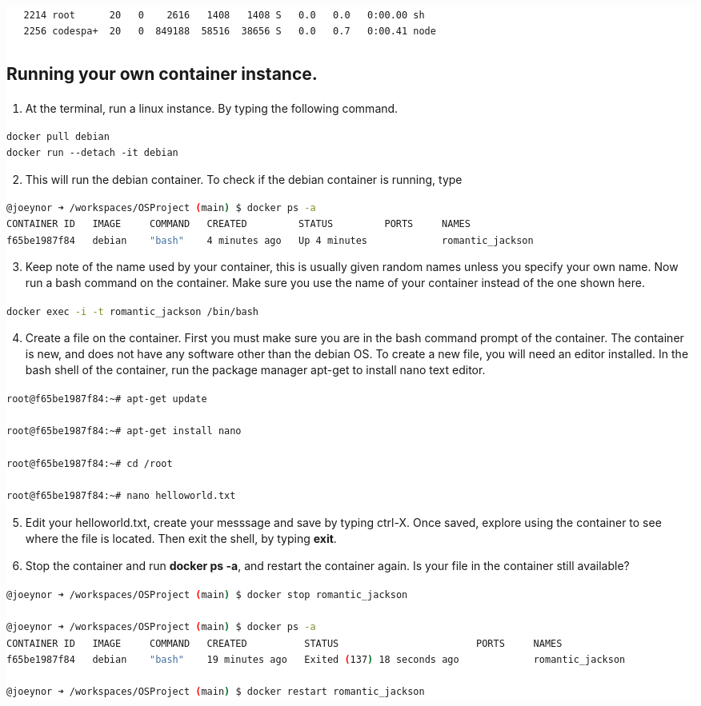 ```bash
   2214 root      20   0    2616   1408   1408 S   0.0   0.0   0:00.00 sh                                                                     
   2256 codespa+  20   0  849188  58516  38656 S   0.0   0.7   0:00.41 node    
```

## Running your own container instance.

1. At the terminal, run a linux instance. By typing the following command. 
```
docker pull debian
docker run --detach -it debian
```
2. This will run the debian container. To check if the debian container is running, type
```bash
@joeynor ➜ /workspaces/OSProject (main) $ docker ps -a
CONTAINER ID   IMAGE     COMMAND   CREATED         STATUS         PORTS     NAMES
f65be1987f84   debian    "bash"    4 minutes ago   Up 4 minutes             romantic_jackson
```

3. Keep note of the name used by your container, this is usually given random names unless you specify your own name. Now run a bash command on the container. Make sure you use the name of your container instead of the one shown here. 
```bash
docker exec -i -t romantic_jackson /bin/bash
```

4. Create a file on the container. First you must make sure you are in the bash command prompt of the container. The container is new, and does not have any software other than the debian OS. To create a new file, you will need an editor installed. In the bash shell of the container, run the package manager apt-get to install nano text editor. 

```bash
root@f65be1987f84:~# apt-get update      

root@f65be1987f84:~# apt-get install nano

root@f65be1987f84:~# cd /root

root@f65be1987f84:~# nano helloworld.txt
```

5. Edit your helloworld.txt, create your messsage and save by typing ctrl-X. Once saved, explore using the container to see where the file is located. Then exit the shell, by typing **exit**.

6. Stop the container and run **docker ps -a**, and restart the container again. Is your file in the container still available?
```bash 
@joeynor ➜ /workspaces/OSProject (main) $ docker stop romantic_jackson

@joeynor ➜ /workspaces/OSProject (main) $ docker ps -a
CONTAINER ID   IMAGE     COMMAND   CREATED          STATUS                        PORTS     NAMES
f65be1987f84   debian    "bash"    19 minutes ago   Exited (137) 18 seconds ago             romantic_jackson

@joeynor ➜ /workspaces/OSProject (main) $ docker restart romantic_jackson
```
